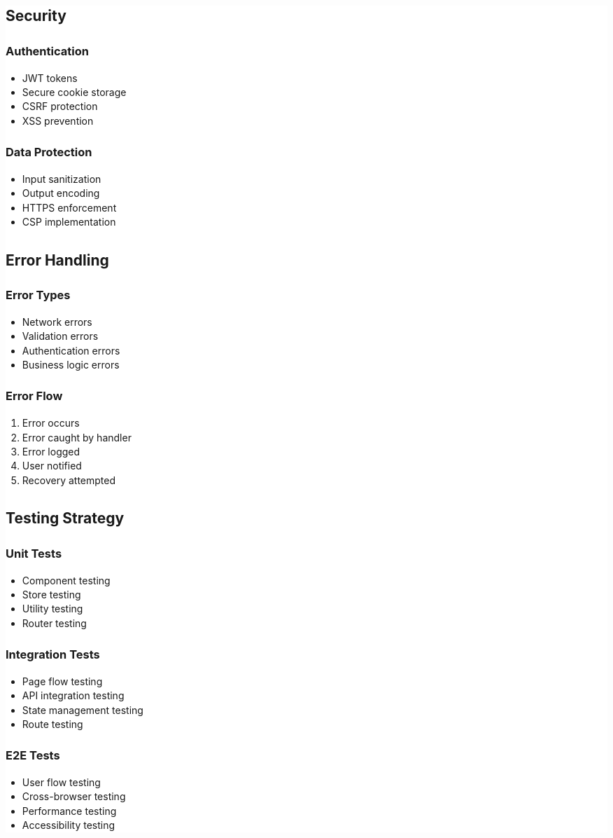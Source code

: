 ## Security

### Authentication
- JWT tokens
- Secure cookie storage
- CSRF protection
- XSS prevention

### Data Protection
- Input sanitization
- Output encoding
- HTTPS enforcement
- CSP implementation

## Error Handling

### Error Types
- Network errors
- Validation errors
- Authentication errors
- Business logic errors

### Error Flow
1. Error occurs
2. Error caught by handler
3. Error logged
4. User notified
5. Recovery attempted

## Testing Strategy

### Unit Tests
- Component testing
- Store testing
- Utility testing
- Router testing

### Integration Tests
- Page flow testing
- API integration testing
- State management testing
- Route testing

### E2E Tests
- User flow testing
- Cross-browser testing
- Performance testing
- Accessibility testing
